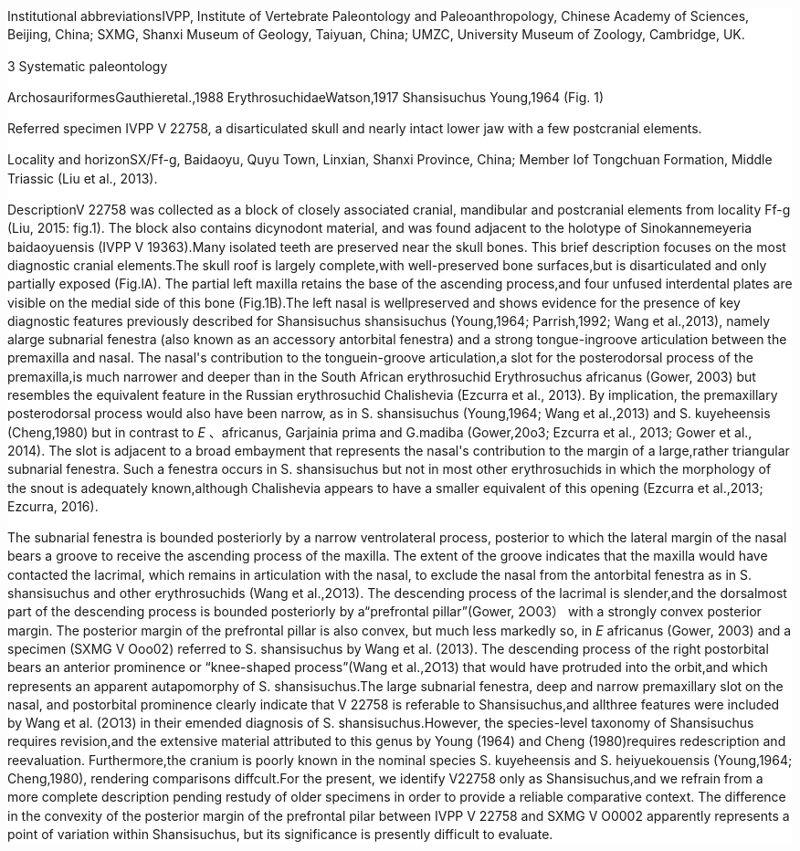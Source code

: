 Institutional abbreviationsIVPP, Institute of Vertebrate Paleontology and Paleoanthropology, Chinese Academy of Sciences, Beijing, China; SXMG, Shanxi Museum of Geology, Taiyuan, China; UMZC, University Museum of Zoology, Cambridge, UK.

3 Systematic paleontology

ArchosauriformesGauthieretal.,1988 ErythrosuchidaeWatson,1917 Shansisuchus Young,1964 (Fig. 1)

Referred specimen IVPP V 22758, a disarticulated skull and nearly intact lower jaw with a few postcranial elements.

Locality and horizonSX/Ff-g, Baidaoyu, Quyu Town, Linxian, Shanxi Province, China; Member Iof Tongchuan Formation, Middle Triassic (Liu et al., 2013).

DescriptionV 22758 was collected as a block of closely associated cranial, mandibular and postcranial elements from locality Ff-g (Liu, 2015: fig.1). The block also contains dicynodont material, and was found adjacent to the holotype of Sinokannemeyeria baidaoyuensis (IVPP V 19363).Many isolated teeth are preserved near the skull bones. This brief description focuses on the most diagnostic cranial elements.The skull roof is largely complete,with well-preserved bone surfaces,but is disarticulated and only partially exposed (Fig.lA). The partial left maxilla retains the base of the ascending process,and four unfused interdental plates are visible on the medial side of this bone (Fig.1B).The left nasal is wellpreserved and shows evidence for the presence of key diagnostic features previously described for Shansisuchus shansisuchus (Young,1964; Parrish,1992; Wang et al.,2013), namely alarge subnarial fenestra (also known as an accessory antorbital fenestra) and a strong tongue-ingroove articulation between the premaxilla and nasal. The nasal's contribution to the tonguein-groove articulation,a slot for the posterodorsal process of the premaxilla,is much narrower and deeper than in the South African erythrosuchid Erythrosuchus africanus (Gower, 2003) but resembles the equivalent feature in the Russian erythrosuchid Chalishevia (Ezcurra et al., 2013). By implication, the premaxillary posterodorsal process would also have been narrow, as in S. shansisuchus (Young,1964; Wang et al.,2013) and S. kuyeheensis (Cheng,1980) but in contrast to $E$ 、africanus, Garjainia prima and G.madiba (Gower,20o3; Ezcurra et al., 2013; Gower et al., 2014). The slot is adjacent to a broad embayment that represents the nasal's contribution to the margin of a large,rather triangular subnarial fenestra. Such a fenestra occurs in S. shansisuchus but not in most other erythrosuchids in which the morphology of the snout is adequately known,although Chalishevia appears to have a smaller equivalent of this opening (Ezcurra et al.,2013; Ezcurra, 2016).

The subnarial fenestra is bounded posteriorly by a narrow ventrolateral process, posterior to which the lateral margin of the nasal bears a groove to receive the ascending process of the maxilla. The extent of the groove indicates that the maxilla would have contacted the lacrimal, which remains in articulation with the nasal, to exclude the nasal from the antorbital fenestra as in S. shansisuchus and other erythrosuchids (Wang et al.,2O13). The descending process of the lacrimal is slender,and the dorsalmost part of the descending process is bounded posteriorly by a“prefrontal pillar”(Gower, 2O03） with a strongly convex posterior margin. The posterior margin of the prefrontal pillar is also convex, but much less markedly so, in $E$ africanus (Gower, 2003) and a specimen (SXMG V Ooo02) referred to S. shansisuchus by Wang et al. (2013). The descending process of the right postorbital bears an anterior prominence or “knee-shaped process”(Wang et al.,2O13) that would have protruded into the orbit,and which represents an apparent autapomorphy of S. shansisuchus.The large subnarial fenestra, deep and narrow premaxillary slot on the nasal, and postorbital prominence clearly indicate that V 22758 is referable to Shansisuchus,and allthree features were included by Wang et al. (2O13) in their emended diagnosis of S. shansisuchus.However, the species-level taxonomy of Shansisuchus requires revision,and the extensive material attributed to this genus by Young (1964) and Cheng (1980)requires redescription and reevaluation. Furthermore,the cranium is poorly known in the nominal species S. kuyeheensis and S. heiyuekouensis (Young,1964; Cheng,1980), rendering comparisons diffcult.For the present, we identify V22758 only as Shansisuchus,and we refrain from a more complete description pending restudy of older specimens in order to provide a reliable comparative context. The difference in the convexity of the posterior margin of the prefrontal pilar between IVPP V 22758 and SXMG V O0002 apparently represents a point of variation within Shansisuchus, but its significance is presently difficult to evaluate.
